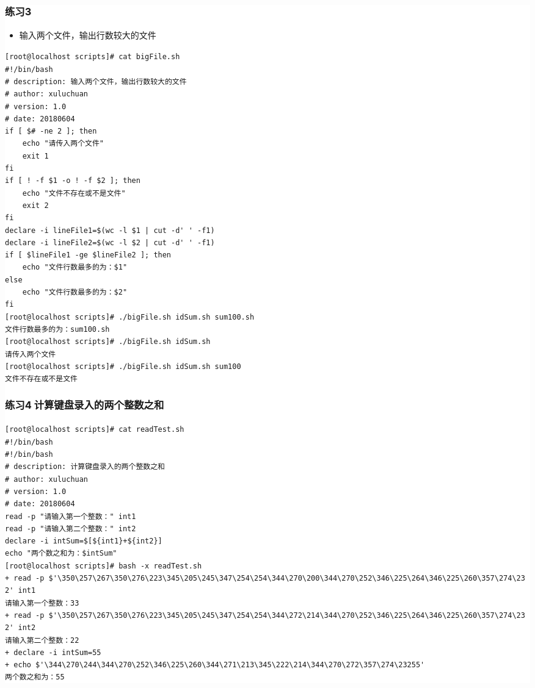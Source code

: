 ### 练习3
+ 输入两个文件，输出行数较大的文件
```
[root@localhost scripts]# cat bigFile.sh
#!/bin/bash
# description: 输入两个文件，输出行数较大的文件
# author: xuluchuan
# version: 1.0
# date: 20180604
if [ $# -ne 2 ]; then
    echo "请传入两个文件"
    exit 1
fi
if [ ! -f $1 -o ! -f $2 ]; then
    echo "文件不存在或不是文件"
    exit 2
fi
declare -i lineFile1=$(wc -l $1 | cut -d' ' -f1)
declare -i lineFile2=$(wc -l $2 | cut -d' ' -f1)
if [ $lineFile1 -ge $lineFile2 ]; then
    echo "文件行数最多的为：$1"
else
    echo "文件行数最多的为：$2"
fi
[root@localhost scripts]# ./bigFile.sh idSum.sh sum100.sh
文件行数最多的为：sum100.sh
[root@localhost scripts]# ./bigFile.sh idSum.sh
请传入两个文件
[root@localhost scripts]# ./bigFile.sh idSum.sh sum100
文件不存在或不是文件
```
### 练习4 计算键盘录入的两个整数之和
```
[root@localhost scripts]# cat readTest.sh
#!/bin/bash
#!/bin/bash
# description: 计算键盘录入的两个整数之和
# author: xuluchuan
# version: 1.0
# date: 20180604
read -p "请输入第一个整数：" int1
read -p "请输入第二个整数：" int2
declare -i intSum=$[${int1}+${int2}]
echo "两个数之和为：$intSum"
[root@localhost scripts]# bash -x readTest.sh
+ read -p $'\350\257\267\350\276\223\345\205\245\347\254\254\344\270\200\344\270\252\346\225\264\346\225\260\357\274\232' int1
请输入第一个整数：33
+ read -p $'\350\257\267\350\276\223\345\205\245\347\254\254\344\272\214\344\270\252\346\225\264\346\225\260\357\274\232' int2
请输入第二个整数：22
+ declare -i intSum=55
+ echo $'\344\270\244\344\270\252\346\225\260\344\271\213\345\222\214\344\270\272\357\274\23255'
两个数之和为：55
```
